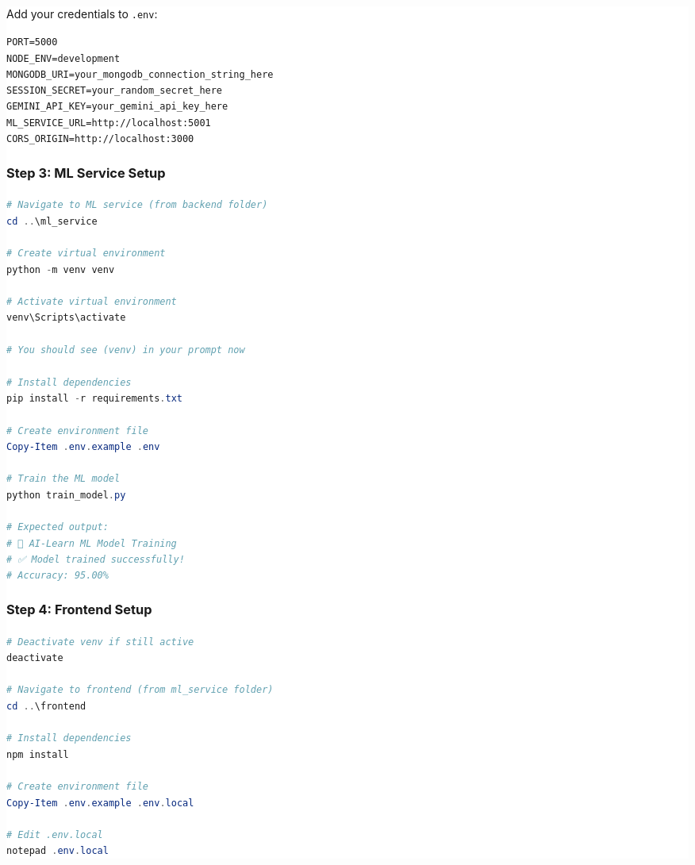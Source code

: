 Add your credentials to `.env`:
```env
PORT=5000
NODE_ENV=development
MONGODB_URI=your_mongodb_connection_string_here
SESSION_SECRET=your_random_secret_here
GEMINI_API_KEY=your_gemini_api_key_here
ML_SERVICE_URL=http://localhost:5001
CORS_ORIGIN=http://localhost:3000
```

### Step 3: ML Service Setup
```powershell
# Navigate to ML service (from backend folder)
cd ..\ml_service

# Create virtual environment
python -m venv venv

# Activate virtual environment
venv\Scripts\activate

# You should see (venv) in your prompt now

# Install dependencies
pip install -r requirements.txt

# Create environment file
Copy-Item .env.example .env

# Train the ML model
python train_model.py

# Expected output:
# 🤖 AI-Learn ML Model Training
# ✅ Model trained successfully!
# Accuracy: 95.00%
```

### Step 4: Frontend Setup
```powershell
# Deactivate venv if still active
deactivate

# Navigate to frontend (from ml_service folder)
cd ..\frontend

# Install dependencies
npm install

# Create environment file
Copy-Item .env.example .env.local

# Edit .env.local
notepad .env.local
```
